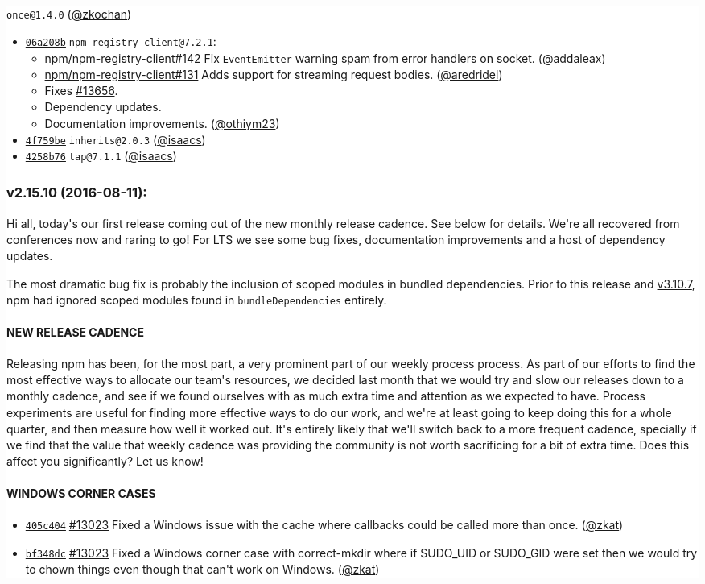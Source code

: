  `once@1.4.0`
  ([@zkochan](https://github.com/zkochan))
* [`06a208b`](https://github.com/npm/npm/commit/06a208b178c1de3d0da58bc35a854d200fea8ef0)
  `npm-registry-client@7.2.1`:
  * [npm/npm-registry-client#142](https://github.com/npm/npm-registry-client/pull/142) Fix `EventEmitter` warning spam from error handlers on socket. ([@addaleax](https://github.com/addaleax))
  * [npm/npm-registry-client#131](https://github.com/npm/npm-registry-client/pull/131) Adds support for streaming request bodies. ([@aredridel](https://github.com/aredridel))
  * Fixes [#13656](https://github.com/npm/npm/issues/13656).
  * Dependency updates.
  * Documentation improvements.
  ([@othiym23](https://github.com/othiym23))
* [`4f759be`](https://github.com/npm/npm/commit/4f759be1fb5e23180b970350e58f40a513daa680)
  `inherits@2.0.3`
  ([@isaacs](https://github.com/isaacs))
* [`4258b76`](https://github.com/npm/npm/commit/4258b764e2565f6294ae1e34a5653895290b62e3)
  `tap@7.1.1`
  ([@isaacs](https://github.com/isaacs))

### v2.15.10 (2016-08-11):

Hi all, today's our first release coming out of the new monthly release
cadence. See below for details. We're all recovered from conferences now and
raring to go! For LTS we see some bug fixes, documentation improvements and
a host of dependency updates.

The most dramatic bug fix is probably the inclusion of scoped modules in
bundled dependencies. Prior to this release and
[v3.10.7](https://github.com/npm/npm/releases/v3.10.7), npm had ignored
scoped modules found in `bundleDependencies` entirely.

#### NEW RELEASE CADENCE

Releasing npm has been, for the most part, a very prominent part of our
weekly process process. As part of our efforts to find the most effective
ways to allocate our team's resources, we decided last month that we would
try and slow our releases down to a monthly cadence, and see if we found
ourselves with as much extra time and attention as we expected to have.
Process experiments are useful for finding more effective ways to do our
work, and we're at least going to keep doing this for a whole quarter, and
then measure how well it worked out. It's entirely likely that we'll switch
back to a more frequent cadence, specially if we find that the value that
weekly cadence was providing the community is not worth sacrificing for a
bit of extra time. Does this affect you significantly? Let us know!

#### WINDOWS CORNER CASES

* [`405c404`](https://github.com/npm/npm/commit/405c4048c69c14d66e6179aba0c8a35e504e8041)
  [#13023](https://github.com/npm/npm/pull/13023)
  Fixed a Windows issue with the cache where callbacks could be called more than once.
  ([@zkat](https://github.com/zkat))

* [`bf348dc`](https://github.com/npm/npm/commit/bf348dcfb944dc4b9f71b779bf172f86a2e1f474)
  [#13023](https://github.com/npm/npm/pull/13023)
  Fixed a Windows corner case with correct-mkdir where if SUDO_UID or
  SUDO_GID were set then we would try to chown things even though that can't
  work on Windows.
  ([@zkat](https://github.com/zkat))

